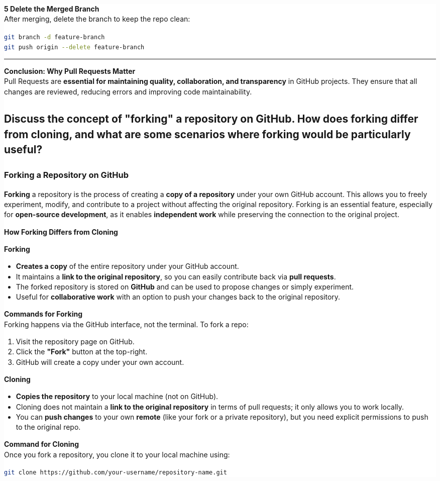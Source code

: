  **5️ Delete the Merged Branch**  
After merging, delete the branch to keep the repo clean:  
```sh
git branch -d feature-branch
git push origin --delete feature-branch
```

---

**Conclusion: Why Pull Requests Matter**  
Pull Requests are **essential for maintaining quality, collaboration, and transparency** in GitHub projects. They ensure that all changes are reviewed, reducing errors and improving code maintainability.  

## Discuss the concept of "forking" a repository on GitHub. How does forking differ from cloning, and what are some scenarios where forking would be particularly useful?
### **Forking a Repository on GitHub**  

**Forking** a repository is the process of creating a **copy of a repository** under your own GitHub account. This allows you to freely experiment, modify, and contribute to a project without affecting the original repository. Forking is an essential feature, especially for **open-source development**, as it enables **independent work** while preserving the connection to the original project.  

**How Forking Differs from Cloning**  

**Forking**  
- **Creates a copy** of the entire repository under your GitHub account.  
- It maintains a **link to the original repository**, so you can easily contribute back via **pull requests**.  
- The forked repository is stored on **GitHub** and can be used to propose changes or simply experiment.  
- Useful for **collaborative work** with an option to push your changes back to the original repository.

**Commands for Forking**  
Forking happens via the GitHub interface, not the terminal. To fork a repo:
1. Visit the repository page on GitHub.
2. Click the **"Fork"** button at the top-right.
3. GitHub will create a copy under your own account.

**Cloning**  
- **Copies the repository** to your local machine (not on GitHub).  
- Cloning does not maintain a **link to the original repository** in terms of pull requests; it only allows you to work locally.  
- You can **push changes** to your own **remote** (like your fork or a private repository), but you need explicit permissions to push to the original repo.

**Command for Cloning**  
Once you fork a repository, you clone it to your local machine using:
```sh
git clone https://github.com/your-username/repository-name.git
```
